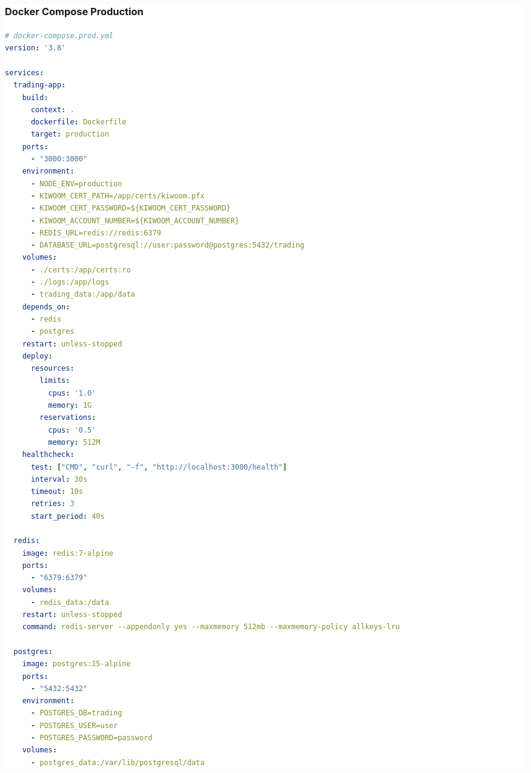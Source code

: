 ### **Docker Compose Production**

```yaml
# docker-compose.prod.yml
version: '3.8'

services:
  trading-app:
    build:
      context: .
      dockerfile: Dockerfile
      target: production
    ports:
      - "3000:3000"
    environment:
      - NODE_ENV=production
      - KIWOOM_CERT_PATH=/app/certs/kiwoom.pfx
      - KIWOOM_CERT_PASSWORD=${KIWOOM_CERT_PASSWORD}
      - KIWOOM_ACCOUNT_NUMBER=${KIWOOM_ACCOUNT_NUMBER}
      - REDIS_URL=redis://redis:6379
      - DATABASE_URL=postgresql://user:password@postgres:5432/trading
    volumes:
      - ./certs:/app/certs:ro
      - ./logs:/app/logs
      - trading_data:/app/data
    depends_on:
      - redis
      - postgres
    restart: unless-stopped
    deploy:
      resources:
        limits:
          cpus: '1.0'
          memory: 1G
        reservations:
          cpus: '0.5'
          memory: 512M
    healthcheck:
      test: ["CMD", "curl", "-f", "http://localhost:3000/health"]
      interval: 30s
      timeout: 10s
      retries: 3
      start_period: 40s

  redis:
    image: redis:7-alpine
    ports:
      - "6379:6379"
    volumes:
      - redis_data:/data
    restart: unless-stopped
    command: redis-server --appendonly yes --maxmemory 512mb --maxmemory-policy allkeys-lru

  postgres:
    image: postgres:15-alpine
    ports:
      - "5432:5432"
    environment:
      - POSTGRES_DB=trading
      - POSTGRES_USER=user
      - POSTGRES_PASSWORD=password
    volumes:
      - postgres_data:/var/lib/postgresql/data
```